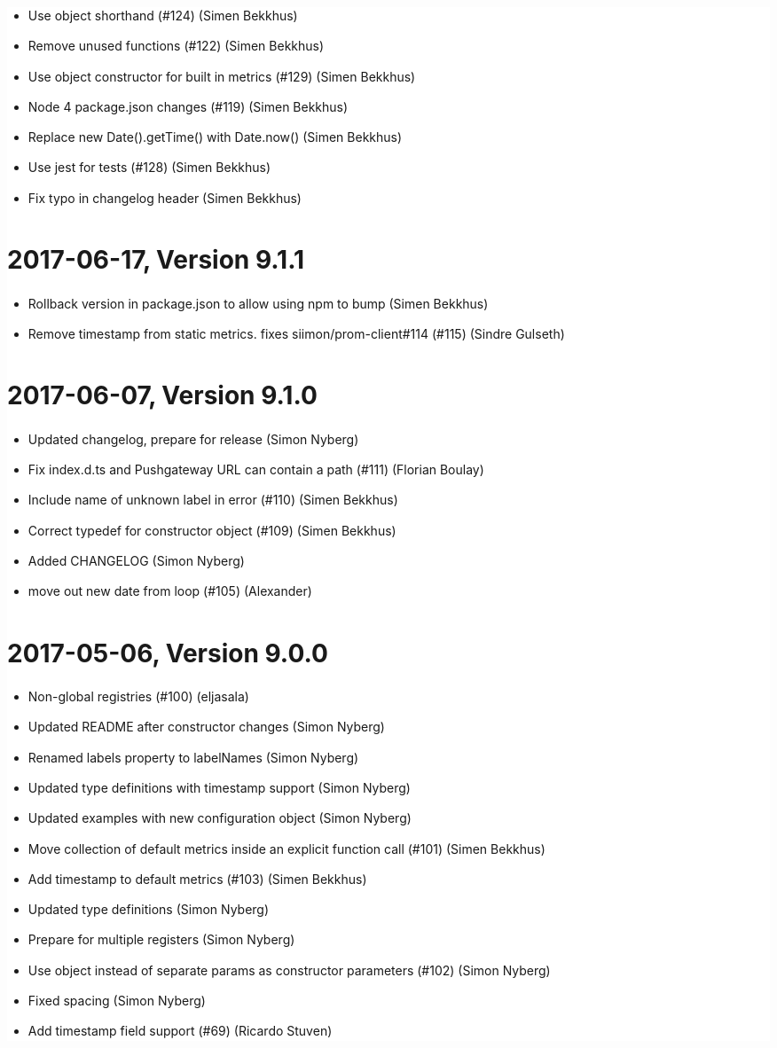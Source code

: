 - Use object shorthand (#124) (Simen Bekkhus)

- Remove unused functions (#122) (Simen Bekkhus)

- Use object constructor for built in metrics (#129) (Simen Bekkhus)

- Node 4 package.json changes (#119) (Simen Bekkhus)

- Replace new Date().getTime() with Date.now() (Simen Bekkhus)

- Use jest for tests (#128) (Simen Bekkhus)

- Fix typo in changelog header (Simen Bekkhus)

# 2017-06-17, Version 9.1.1

- Rollback version in package.json to allow using npm to bump (Simen Bekkhus)

- Remove timestamp from static metrics. fixes siimon/prom-client#114 (#115) (Sindre Gulseth)

# 2017-06-07, Version 9.1.0

- Updated changelog, prepare for release (Simon Nyberg)

- Fix index.d.ts and Pushgateway URL can contain a path (#111) (Florian Boulay)

- Include name of unknown label in error (#110) (Simen Bekkhus)

- Correct typedef for constructor object (#109) (Simen Bekkhus)

- Added CHANGELOG (Simon Nyberg)

- move out new date from loop (#105) (Alexander)

# 2017-05-06, Version 9.0.0

- Non-global registries (#100) (eljasala)

- Updated README after constructor changes (Simon Nyberg)

- Renamed labels property to labelNames (Simon Nyberg)

- Updated type definitions with timestamp support (Simon Nyberg)

- Updated examples with new configuration object (Simon Nyberg)

- Move collection of default metrics inside an explicit function call (#101) (Simen Bekkhus)

- Add timestamp to default metrics (#103) (Simen Bekkhus)

- Updated type definitions (Simon Nyberg)

- Prepare for multiple registers (Simon Nyberg)

- Use object instead of separate params as constructor parameters (#102) (Simon Nyberg)

- Fixed spacing (Simon Nyberg)

- Add timestamp field support (#69) (Ricardo Stuven)
